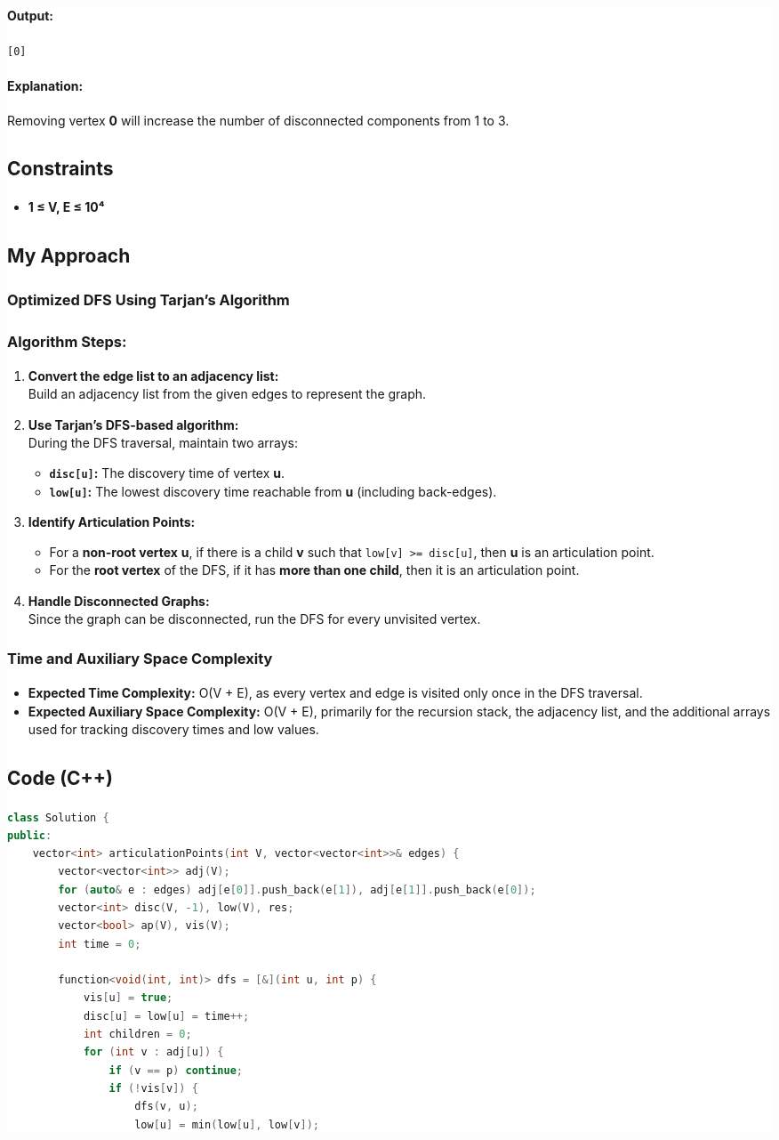 #### **Output:**  
```
[0]
```

#### **Explanation:**  
Removing vertex **0** will increase the number of disconnected components from 1 to 3.


## **Constraints**

- **1 ≤ V, E ≤ 10⁴**


## **My Approach**

### **Optimized DFS Using Tarjan’s Algorithm**

### **Algorithm Steps:**

1. **Convert the edge list to an adjacency list:**  
   Build an adjacency list from the given edges to represent the graph.

2. **Use Tarjan’s DFS-based algorithm:**  
   During the DFS traversal, maintain two arrays:  
   - **`disc[u]`:** The discovery time of vertex **u**.  
   - **`low[u]`:** The lowest discovery time reachable from **u** (including back-edges).

3. **Identify Articulation Points:**  
   - For a **non-root vertex** **u**, if there is a child **v** such that `low[v] >= disc[u]`, then **u** is an articulation point.  
   - For the **root vertex** of the DFS, if it has **more than one child**, then it is an articulation point.

4. **Handle Disconnected Graphs:**  
   Since the graph can be disconnected, run the DFS for every unvisited vertex.

### **Time and Auxiliary Space Complexity**

- **Expected Time Complexity:** O(V + E), as every vertex and edge is visited only once in the DFS traversal.
- **Expected Auxiliary Space Complexity:** O(V + E), primarily for the recursion stack, the adjacency list, and the additional arrays used for tracking discovery times and low values.

## **Code (C++)**

```cpp
class Solution {
public:
    vector<int> articulationPoints(int V, vector<vector<int>>& edges) {
        vector<vector<int>> adj(V);
        for (auto& e : edges) adj[e[0]].push_back(e[1]), adj[e[1]].push_back(e[0]);
        vector<int> disc(V, -1), low(V), res;
        vector<bool> ap(V), vis(V);
        int time = 0;

        function<void(int, int)> dfs = [&](int u, int p) {
            vis[u] = true;
            disc[u] = low[u] = time++;
            int children = 0;
            for (int v : adj[u]) {
                if (v == p) continue;
                if (!vis[v]) {
                    dfs(v, u);
                    low[u] = min(low[u], low[v]);
```